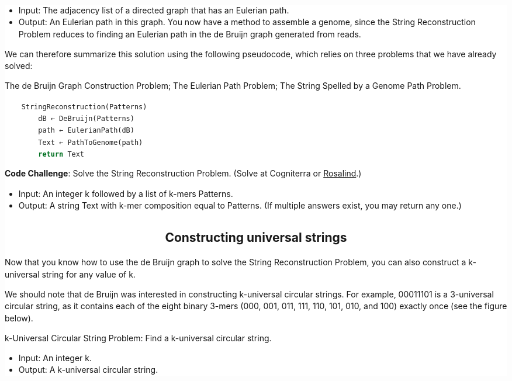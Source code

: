 - Input: The adjacency list of a directed graph that has an Eulerian path.
- Output: An Eulerian path in this graph.
You now have a method to assemble a genome, since the String Reconstruction Problem reduces to finding an Eulerian path in the de Bruijn graph generated from reads.

We can therefore summarize this solution using the following pseudocode, which relies on three problems that we have already solved:

The de Bruijn Graph Construction Problem;
The Eulerian Path Problem;
The String Spelled by a Genome Path Problem.

```python
    StringReconstruction(Patterns)
        dB ← DeBruijn(Patterns)
        path ← EulerianPath(dB)
        Text﻿ ← PathToGenome(path)
        return Text
```

**Code Challenge**: Solve the String Reconstruction Problem. (Solve at Cogniterra or [Rosalind](https://rosalind.info/problems/ba3h/).) 


- Input: An integer k followed by a list of k-mers Patterns.
- Output: A string Text with k-mer composition equal to Patterns. (If multiple answers exist, you may return any one.)
## <center>Constructing universal strings</center>
Now that you know how to use the de Bruijn graph to solve the String Reconstruction Problem, you can also construct a k-universal string for any value of k.

We should note that de Bruijn was interested in constructing k-universal circular strings. For example, 00011101 is a 3-universal circular string, as it contains each of the eight binary 3-mers (000, 001, 011, 111, 110, 101, 010, and 100) exactly once (see the figure below).

k-Universal Circular String Problem: Find a k-universal circular string.

- Input: An integer k.
- Output: A k-universal circular string.
